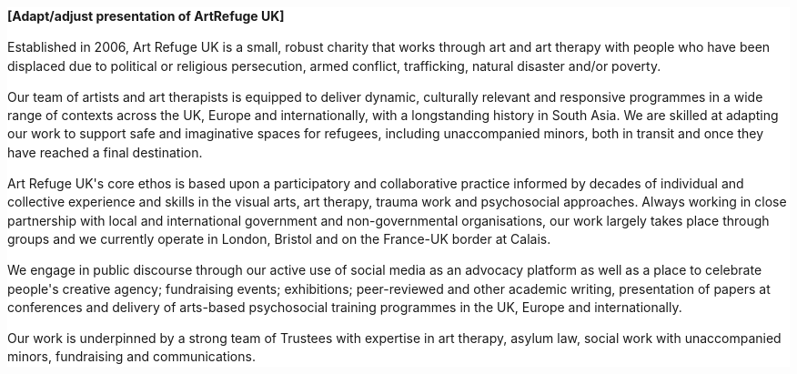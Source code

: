 **[Adapt/adjust presentation of ArtRefuge UK]**


Established in 2006, Art Refuge UK is a small, robust charity that works through
art and art therapy with people who have been displaced due to political or
religious persecution, armed conflict, trafficking, natural disaster and/or
poverty.  

Our team of artists and art therapists is equipped to deliver dynamic,
culturally relevant and responsive programmes in a wide range of contexts across
the UK, Europe and internationally, with a longstanding history in South Asia.
We are skilled at adapting our work to support safe and imaginative spaces for
refugees, including unaccompanied minors, both in transit and once they have
reached a final destination. 

Art Refuge UK's core ethos is based upon a participatory and collaborative
practice informed by decades of individual and collective experience and skills
in the visual arts, art therapy, trauma work and psychosocial approaches. Always
working in close partnership with local and international government and
non-governmental organisations, our work largely takes place through groups and
we currently operate in London, Bristol and on the France-UK border at Calais.

We engage in public discourse through our active use of social media as an
advocacy platform as well as a place to celebrate people's creative agency;
fundraising events; exhibitions; peer-reviewed and other academic writing,
presentation of papers at conferences and delivery of arts-based psychosocial
training programmes in the UK, Europe and internationally.

Our work is underpinned by a strong team of Trustees with expertise in art
therapy, asylum law, social work with unaccompanied minors, fundraising and
communications.

